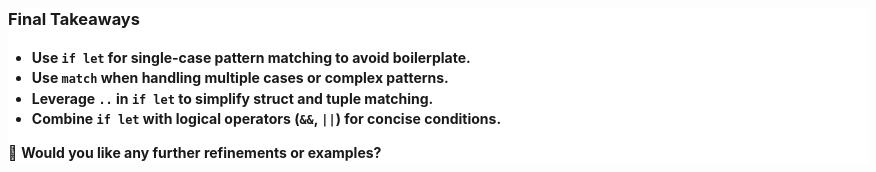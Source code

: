 
### **Final Takeaways**

- **Use `if let` for single-case pattern matching to avoid boilerplate.**
- **Use `match` when handling multiple cases or complex patterns.**
- **Leverage `..` in `if let` to simplify struct and tuple matching.**
- **Combine `if let` with logical operators (`&&`, `||`) for concise conditions.**

🚀 **Would you like any further refinements or examples?**